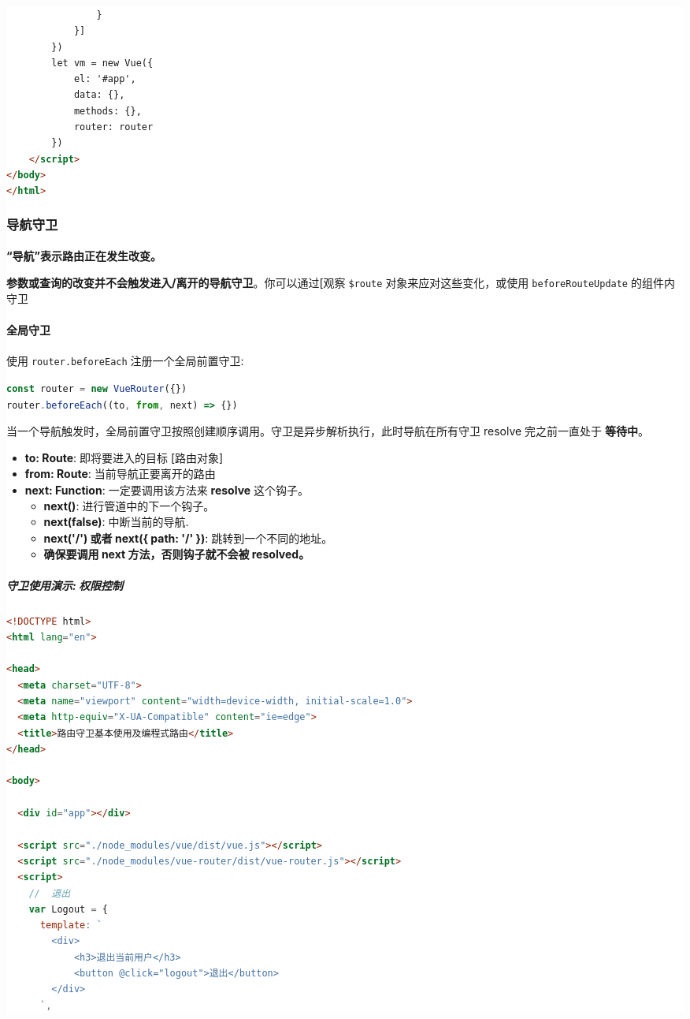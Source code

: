 ```html
                }
            }]
        })
        let vm = new Vue({
            el: '#app',
            data: {},
            methods: {},
            router: router
        })
    </script>
</body>
</html>
```

### 导航守卫

**“导航”表示路由正在发生改变。**

**参数或查询的改变并不会触发进入/离开的导航守卫**。你可以通过[观察 `$route` 对象来应对这些变化，或使用 `beforeRouteUpdate` 的组件内守卫

#### 全局守卫

使用 `router.beforeEach` 注册一个全局前置守卫:

```js
const router = new VueRouter({})
router.beforeEach((to, from, next) => {})
```

当一个导航触发时，全局前置守卫按照创建顺序调用。守卫是异步解析执行，此时导航在所有守卫 resolve 完之前一直处于 **等待中**。

- **to: Route**: 即将要进入的目标 [路由对象]
- **from: Route**: 当前导航正要离开的路由
- **next: Function**: 一定要调用该方法来 **resolve** 这个钩子。
  - **next()**: 进行管道中的下一个钩子。
  - **next(false)**: 中断当前的导航.
  - **next('/') 或者 next({ path: '/' })**: 跳转到一个不同的地址。
  - **确保要调用 next 方法，否则钩子就不会被 resolved。**

##### 守卫使用演示: 权限控制

```html
<!DOCTYPE html>
<html lang="en">

<head>
  <meta charset="UTF-8">
  <meta name="viewport" content="width=device-width, initial-scale=1.0">
  <meta http-equiv="X-UA-Compatible" content="ie=edge">
  <title>路由守卫基本使用及编程式路由</title>
</head>

<body>

  <div id="app"></div>

  <script src="./node_modules/vue/dist/vue.js"></script>
  <script src="./node_modules/vue-router/dist/vue-router.js"></script>
  <script>
    //  退出
    var Logout = {
      template: `
        <div>
            <h3>退出当前用户</h3>
            <button @click="logout">退出</button>
        </div>
      `,
```